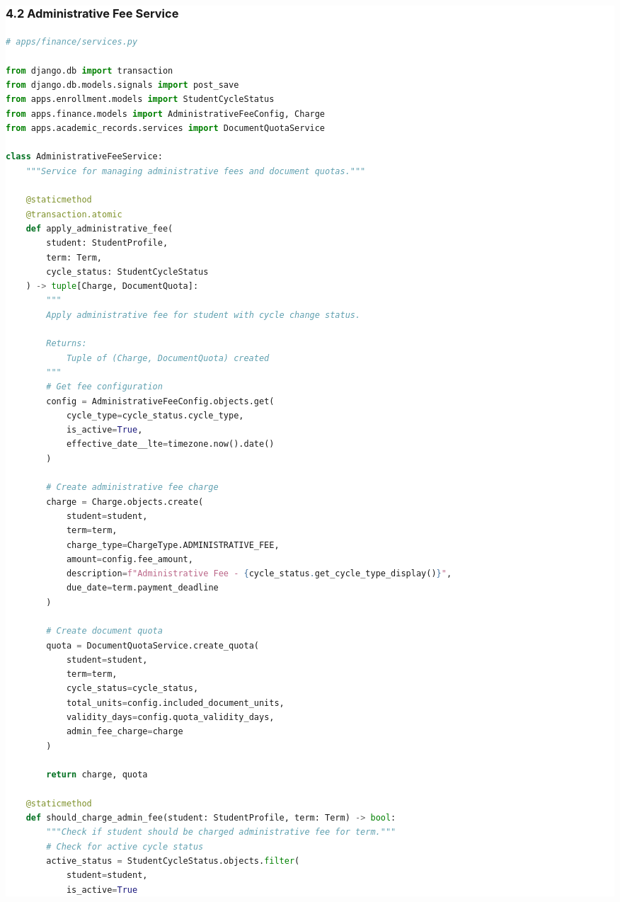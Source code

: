 
### 4.2 Administrative Fee Service

```python
# apps/finance/services.py

from django.db import transaction
from django.db.models.signals import post_save
from apps.enrollment.models import StudentCycleStatus
from apps.finance.models import AdministrativeFeeConfig, Charge
from apps.academic_records.services import DocumentQuotaService

class AdministrativeFeeService:
    """Service for managing administrative fees and document quotas."""
    
    @staticmethod
    @transaction.atomic
    def apply_administrative_fee(
        student: StudentProfile,
        term: Term,
        cycle_status: StudentCycleStatus
    ) -> tuple[Charge, DocumentQuota]:
        """
        Apply administrative fee for student with cycle change status.
        
        Returns:
            Tuple of (Charge, DocumentQuota) created
        """
        # Get fee configuration
        config = AdministrativeFeeConfig.objects.get(
            cycle_type=cycle_status.cycle_type,
            is_active=True,
            effective_date__lte=timezone.now().date()
        )
        
        # Create administrative fee charge
        charge = Charge.objects.create(
            student=student,
            term=term,
            charge_type=ChargeType.ADMINISTRATIVE_FEE,
            amount=config.fee_amount,
            description=f"Administrative Fee - {cycle_status.get_cycle_type_display()}",
            due_date=term.payment_deadline
        )
        
        # Create document quota
        quota = DocumentQuotaService.create_quota(
            student=student,
            term=term,
            cycle_status=cycle_status,
            total_units=config.included_document_units,
            validity_days=config.quota_validity_days,
            admin_fee_charge=charge
        )
        
        return charge, quota
    
    @staticmethod
    def should_charge_admin_fee(student: StudentProfile, term: Term) -> bool:
        """Check if student should be charged administrative fee for term."""
        # Check for active cycle status
        active_status = StudentCycleStatus.objects.filter(
            student=student,
            is_active=True
```